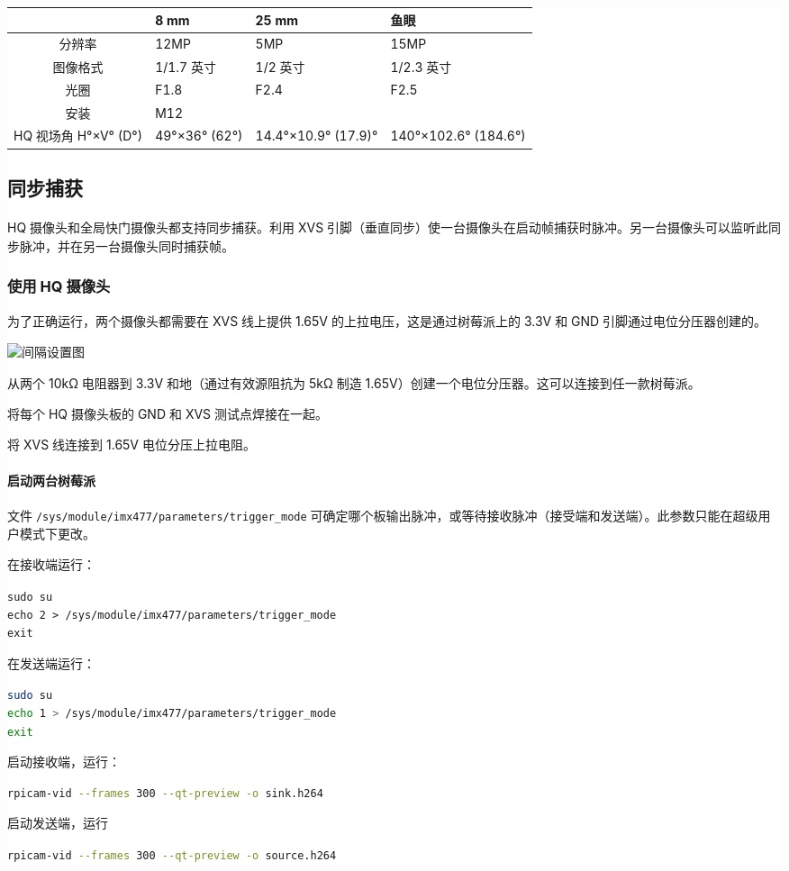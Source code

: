 |                        | 8 mm            | 25 mm                 | 鱼眼                     |
| :------------------------: | :------------------- | :------------------------- | :-------------------------- |
| 分辨率                 | 12MP              | 5MP                     | 15MP                     |
| 图像格式               | 1/1.7 英寸        | 1/2 英寸                | 1/2.3 英寸               |
| 光圈                   | F1.8              | F2.4                    | F2.5                     |
| 安装                   | M12               |                         |                          |
| HQ 视场角 H°×V° (D°) | 49°×36° (62°) | 14.4°×10.9° (17.9)° | 140°×102.6° (184.6°) |

## 同步捕获

HQ 摄像头和全局快门摄像头都支持同步捕获。利用 XVS 引脚（垂直同步）使一台摄像头在启动帧捕获时脉冲。另一台摄像头可以监听此同步脉冲，并在另一台摄像头同时捕获帧。

### 使用 HQ 摄像头

为了正确运行，两个摄像头都需要在 XVS 线上提供 1.65V 的上拉电压，这是通过树莓派上的 3.3V 和 GND 引脚通过电位分压器创建的。

![间隔设置图](https://www.raspberrypi.com/documentation/accessories/images/synchronous_camera_wiring.jpg)

从两个 10kΩ 电阻器到 3.3V 和地（通过有效源阻抗为 5kΩ 制造 1.65V）创建一个电位分压器。这可以连接到任一款树莓派。

将每个 HQ 摄像头板的 GND 和 XVS 测试点焊接在一起。

将 XVS 线连接到 1.65V 电位分压上拉电阻。

#### 启动两台树莓派

文件 `/sys/module/imx477/parameters/trigger_mode` 可确定哪个板输出脉冲，或等待接收脉冲（接受端和发送端）。此参数只能在超级用户模式下更改。

在接收端运行：

```
sudo su
echo 2 > /sys/module/imx477/parameters/trigger_mode
exit
```

在发送端运行：

```bash
sudo su
echo 1 > /sys/module/imx477/parameters/trigger_mode
exit
```

启动接收端，运行：

```bash
rpicam-vid --frames 300 --qt-preview -o sink.h264
```

启动发送端，运行

```bash
rpicam-vid --frames 300 --qt-preview -o source.h264
```
